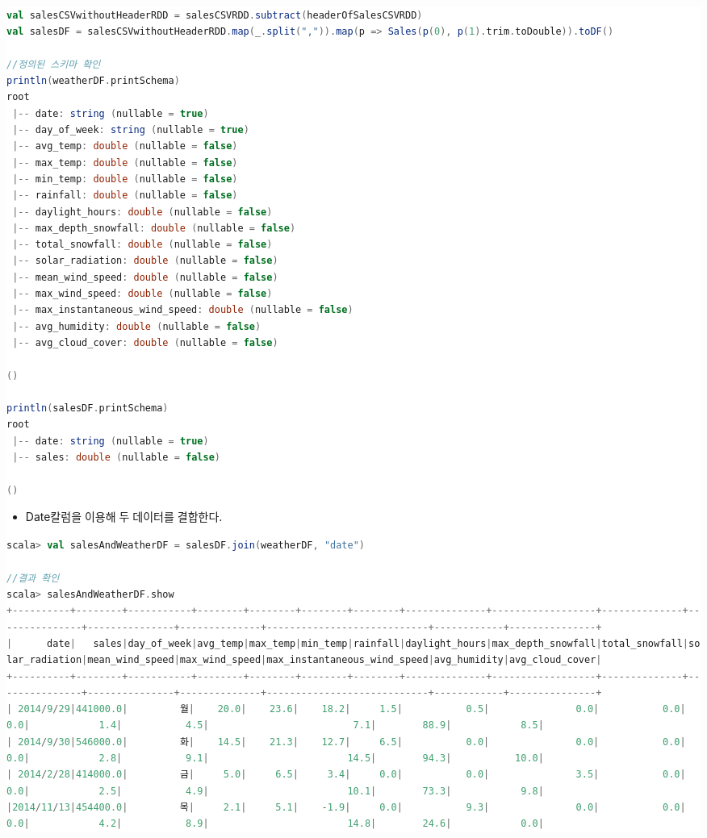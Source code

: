 ```scala
val salesCSVwithoutHeaderRDD = salesCSVRDD.subtract(headerOfSalesCSVRDD)
val salesDF = salesCSVwithoutHeaderRDD.map(_.split(",")).map(p => Sales(p(0), p(1).trim.toDouble)).toDF()

//정의된 스키마 확인
println(weatherDF.printSchema)  
root
 |-- date: string (nullable = true)
 |-- day_of_week: string (nullable = true)
 |-- avg_temp: double (nullable = false)
 |-- max_temp: double (nullable = false)
 |-- min_temp: double (nullable = false)
 |-- rainfall: double (nullable = false)
 |-- daylight_hours: double (nullable = false)
 |-- max_depth_snowfall: double (nullable = false)
 |-- total_snowfall: double (nullable = false)
 |-- solar_radiation: double (nullable = false)
 |-- mean_wind_speed: double (nullable = false)
 |-- max_wind_speed: double (nullable = false)
 |-- max_instantaneous_wind_speed: double (nullable = false)
 |-- avg_humidity: double (nullable = false)
 |-- avg_cloud_cover: double (nullable = false)

()

println(salesDF.printSchema)
root
 |-- date: string (nullable = true)
 |-- sales: double (nullable = false)

()
```



- Date칼럼을 이용해 두 데이터를 결합한다.

```scala
scala> val salesAndWeatherDF = salesDF.join(weatherDF, "date")

//결과 확인
scala> salesAndWeatherDF.show
+----------+--------+-----------+--------+--------+--------+--------+--------------+------------------+--------------+---------------+---------------+--------------+----------------------------+------------+---------------+
|      date|   sales|day_of_week|avg_temp|max_temp|min_temp|rainfall|daylight_hours|max_depth_snowfall|total_snowfall|solar_radiation|mean_wind_speed|max_wind_speed|max_instantaneous_wind_speed|avg_humidity|avg_cloud_cover|
+----------+--------+-----------+--------+--------+--------+--------+--------------+------------------+--------------+---------------+---------------+--------------+----------------------------+------------+---------------+
| 2014/9/29|441000.0|         월|    20.0|    23.6|    18.2|     1.5|           0.5|               0.0|           0.0|            0.0|            1.4|           4.5|                         7.1|        88.9|            8.5|
| 2014/9/30|546000.0|         화|    14.5|    21.3|    12.7|     6.5|           0.0|               0.0|           0.0|            0.0|            2.8|           9.1|                        14.5|        94.3|           10.0|
| 2014/2/28|414000.0|         금|     5.0|     6.5|     3.4|     0.0|           0.0|               3.5|           0.0|            0.0|            2.5|           4.9|                        10.1|        73.3|            9.8|
|2014/11/13|454400.0|         목|     2.1|     5.1|    -1.9|     0.0|           9.3|               0.0|           0.0|            0.0|            4.2|           8.9|                        14.8|        24.6|            0.0|
```